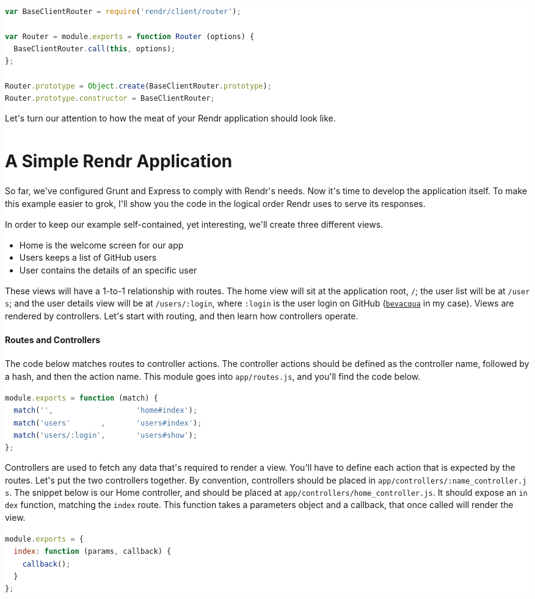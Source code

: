 ```js
var BaseClientRouter = require('rendr/client/router');

var Router = module.exports = function Router (options) {
  BaseClientRouter.call(this, options);
};

Router.prototype = Object.create(BaseClientRouter.prototype);
Router.prototype.constructor = BaseClientRouter;
```

Let's turn our attention to how the meat of your Rendr application should look like.

# A Simple Rendr Application

So far, we've configured Grunt and Express to comply with Rendr's needs. Now it's time to develop the application itself. To make this example easier to grok, I'll show you the code in the logical order Rendr uses to serve its responses.

In order to keep our example self-contained, yet interesting, we'll create three different views.

- Home is the welcome screen for our app
- Users keeps a list of GitHub users
- User contains the details of an specific user

These views will have a 1-to-1 relationship with routes. The home view will sit at the application root, `/`; the user list will be at `/users`; and the user details view will be at `/users/:login`, where `:login` is the user login on GitHub ([`bevacqua`][1] in my case). Views are rendered by controllers. Let's start with routing, and then learn how controllers operate.

#### Routes and Controllers

The code below matches routes to controller actions. The controller actions should be defined as the controller name, followed by a hash, and then the action name. This module goes into `app/routes.js`, and you'll find the code below.

```js
module.exports = function (match) {
  match('',                   'home#index');
  match('users'       ,       'users#index');
  match('users/:login',       'users#show');
};
```

Controllers are used to fetch any data that's required to render a view. You'll have to define each action that is expected by the routes. Let's put the two controllers together. By convention, controllers should be placed in `app/controllers/:name_controller.js`. The snippet below is our Home controller, and should be placed at `app/controllers/home_controller.js`. It should expose an `index` function, matching the `index` route. This function takes a parameters object and a callback, that once called will render the view.

```js
module.exports = {
  index: function (params, callback) {
    callback();
  }
};
```


  [1]: https://github.com/bevacqua
  [2]: https://github.com/bevacqua/buildfirst/tree/master/ch07/11_entourage
  [3]: https://i.imgur.com/ujaxhze.png
  [4]: http://artsy.github.io/blog/2013/11/30/rendering-on-the-server-and-client-in-node-dot-js/ "Rendering on the Server and Client in Node.js - Artsy"
  [5]: http://ezeljs.com/
  [6]: http://substack.net/shared_rendering_in_node_and_the_browser "Shared Rendering in Node and the Browser - substack"